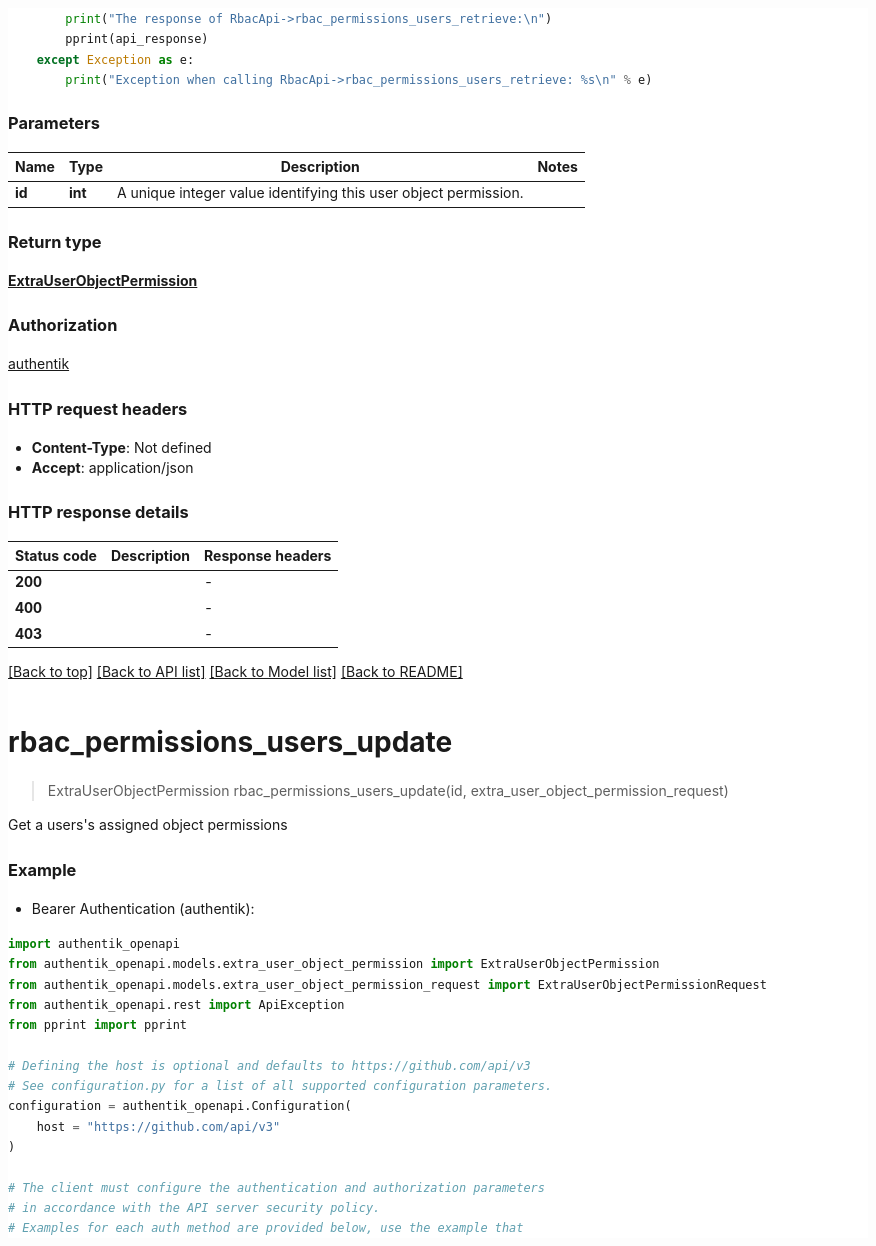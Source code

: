 ```python
        print("The response of RbacApi->rbac_permissions_users_retrieve:\n")
        pprint(api_response)
    except Exception as e:
        print("Exception when calling RbacApi->rbac_permissions_users_retrieve: %s\n" % e)
```



### Parameters


Name | Type | Description  | Notes
------------- | ------------- | ------------- | -------------
 **id** | **int**| A unique integer value identifying this user object permission. | 

### Return type

[**ExtraUserObjectPermission**](ExtraUserObjectPermission.md)

### Authorization

[authentik](../README.md#authentik)

### HTTP request headers

 - **Content-Type**: Not defined
 - **Accept**: application/json

### HTTP response details

| Status code | Description | Response headers |
|-------------|-------------|------------------|
**200** |  |  -  |
**400** |  |  -  |
**403** |  |  -  |

[[Back to top]](#) [[Back to API list]](../README.md#documentation-for-api-endpoints) [[Back to Model list]](../README.md#documentation-for-models) [[Back to README]](../README.md)

# **rbac_permissions_users_update**
> ExtraUserObjectPermission rbac_permissions_users_update(id, extra_user_object_permission_request)



Get a users's assigned object permissions

### Example

* Bearer Authentication (authentik):

```python
import authentik_openapi
from authentik_openapi.models.extra_user_object_permission import ExtraUserObjectPermission
from authentik_openapi.models.extra_user_object_permission_request import ExtraUserObjectPermissionRequest
from authentik_openapi.rest import ApiException
from pprint import pprint

# Defining the host is optional and defaults to https://github.com/api/v3
# See configuration.py for a list of all supported configuration parameters.
configuration = authentik_openapi.Configuration(
    host = "https://github.com/api/v3"
)

# The client must configure the authentication and authorization parameters
# in accordance with the API server security policy.
# Examples for each auth method are provided below, use the example that
```